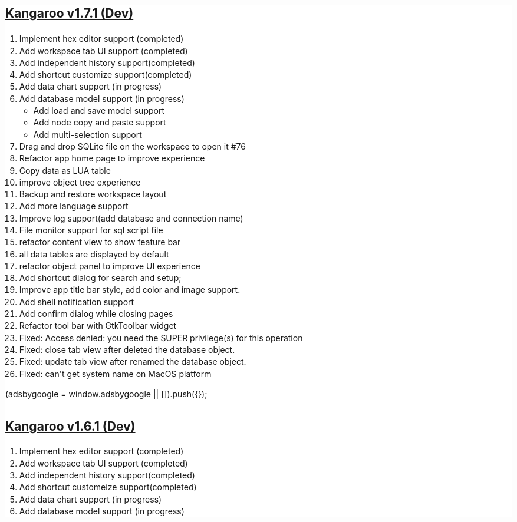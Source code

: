 ## [Kangaroo v1.7.1 (Dev)](/en/download/v1.7.1.210331)
1. Implement hex editor support (completed)
2. Add workspace tab UI support (completed)
3. Add independent history support(completed)
4. Add shortcut customize support(completed)
5. Add data chart support (in progress)
6. Add database model support (in progress)
   - Add load and save model support
   - Add node copy and paste support
   - Add multi-selection support
7. Drag and drop SQLite file on the workspace to open it #76
8. Refactor app home page to improve experience
9. Copy data as LUA table
10. improve object tree experience
11. Backup and restore workspace layout
12. Add more language support
13. Improve log support(add database and connection name)
14. File monitor support for sql script file
15. refactor content view to show feature bar
16. all data tables are displayed by default    
17. refactor object panel to improve UI experience
18. Add shortcut dialog for search and setup;
19. Improve app title bar style, add color and image support.
20. Add shell notification support
21. Add confirm dialog while closing pages
22. Refactor tool bar with GtkToolbar widget
23. Fixed: Access denied: you need the SUPER privilege(s) for this operation
24. Fixed: close tab view after deleted the database object.
25. Fixed: update tab view after renamed the database object.
26. Fixed: can't get system name on MacOS platform

<div>
    <ins class="adsbygoogle"
        style="display:block; text-align:center;"
        data-ad-layout="in-article"
        data-ad-format="fluid"
        data-ad-client="ca-pub-3975819313740938"
        data-ad-slot="6760827895"></ins>
    <script2 type="text/javascript">
        (adsbygoogle = window.adsbygoogle || []).push({});
    </script2>
</div>

## [Kangaroo v1.6.1 (Dev)](/en/download/v1.6.1.210131)
1. Implement hex editor support (completed)
2. Add workspace tab UI support (completed)
3. Add independent history support(completed)
4. Add shortcut customeize support(completed)
5. Add data chart support (in progress)
6. Add database model support (in progress)
